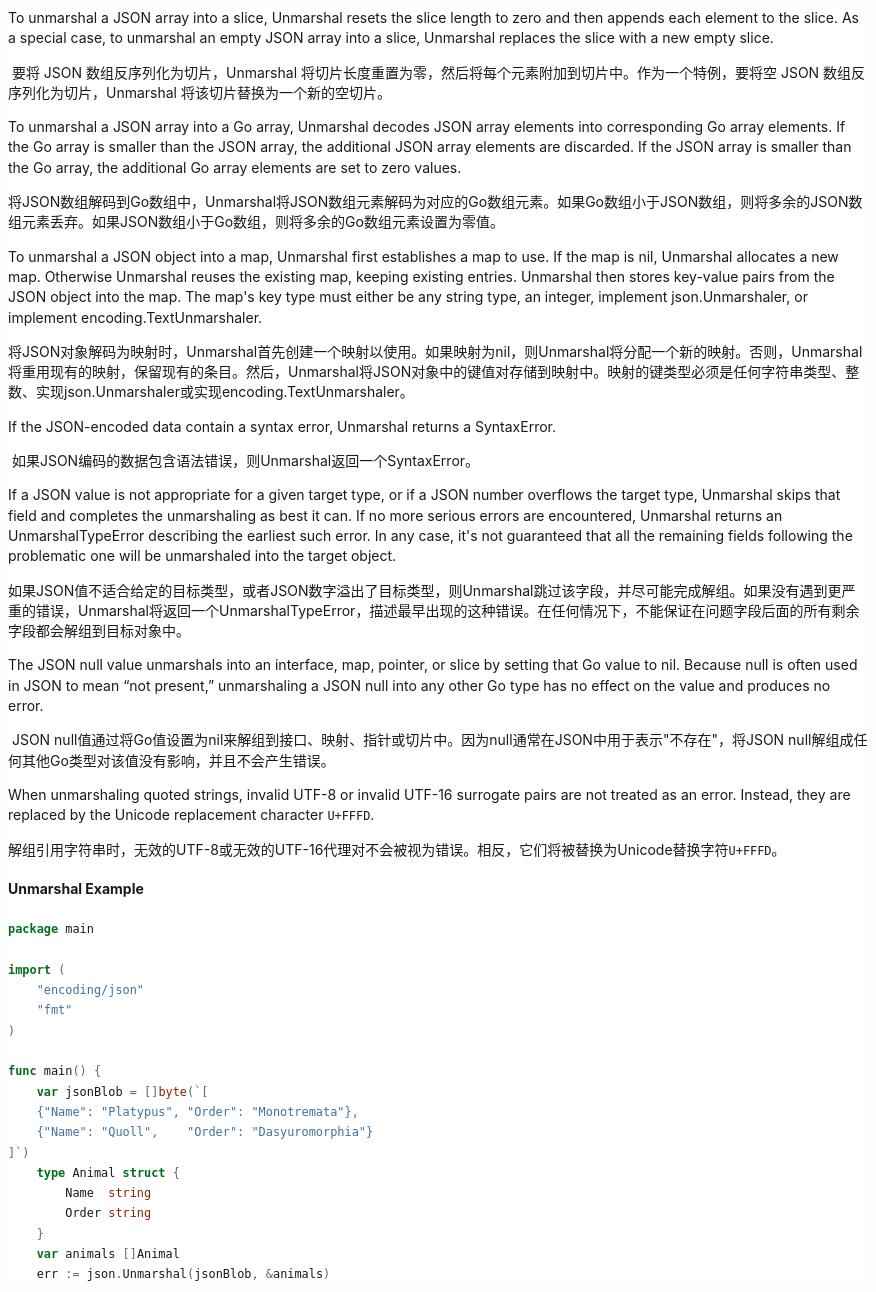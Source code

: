 
To unmarshal a JSON array into a slice, Unmarshal resets the slice length to zero and then appends each element to the slice. As a special case, to unmarshal an empty JSON array into a slice, Unmarshal replaces the slice with a new empty slice.

​	要将 JSON 数组反序列化为切片，Unmarshal 将切片长度重置为零，然后将每个元素附加到切片中。作为一个特例，要将空 JSON 数组反序列化为切片，Unmarshal 将该切片替换为一个新的空切片。

To unmarshal a JSON array into a Go array, Unmarshal decodes JSON array elements into corresponding Go array elements. If the Go array is smaller than the JSON array, the additional JSON array elements are discarded. If the JSON array is smaller than the Go array, the additional Go array elements are set to zero values.

​	将JSON数组解码到Go数组中，Unmarshal将JSON数组元素解码为对应的Go数组元素。如果Go数组小于JSON数组，则将多余的JSON数组元素丢弃。如果JSON数组小于Go数组，则将多余的Go数组元素设置为零值。

To unmarshal a JSON object into a map, Unmarshal first establishes a map to use. If the map is nil, Unmarshal allocates a new map. Otherwise Unmarshal reuses the existing map, keeping existing entries. Unmarshal then stores key-value pairs from the JSON object into the map. The map's key type must either be any string type, an integer, implement json.Unmarshaler, or implement encoding.TextUnmarshaler.

​	将JSON对象解码为映射时，Unmarshal首先创建一个映射以使用。如果映射为nil，则Unmarshal将分配一个新的映射。否则，Unmarshal将重用现有的映射，保留现有的条目。然后，Unmarshal将JSON对象中的键值对存储到映射中。映射的键类型必须是任何字符串类型、整数、实现json.Unmarshaler或实现encoding.TextUnmarshaler。

If the JSON-encoded data contain a syntax error, Unmarshal returns a SyntaxError.

​	如果JSON编码的数据包含语法错误，则Unmarshal返回一个SyntaxError。

If a JSON value is not appropriate for a given target type, or if a JSON number overflows the target type, Unmarshal skips that field and completes the unmarshaling as best it can. If no more serious errors are encountered, Unmarshal returns an UnmarshalTypeError describing the earliest such error. In any case, it's not guaranteed that all the remaining fields following the problematic one will be unmarshaled into the target object.

​	如果JSON值不适合给定的目标类型，或者JSON数字溢出了目标类型，则Unmarshal跳过该字段，并尽可能完成解组。如果没有遇到更严重的错误，Unmarshal将返回一个UnmarshalTypeError，描述最早出现的这种错误。在任何情况下，不能保证在问题字段后面的所有剩余字段都会解组到目标对象中。

The JSON null value unmarshals into an interface, map, pointer, or slice by setting that Go value to nil. Because null is often used in JSON to mean “not present,” unmarshaling a JSON null into any other Go type has no effect on the value and produces no error.

​	JSON null值通过将Go值设置为nil来解组到接口、映射、指针或切片中。因为null通常在JSON中用于表示"不存在"，将JSON null解组成任何其他Go类型对该值没有影响，并且不会产生错误。

When unmarshaling quoted strings, invalid UTF-8 or invalid UTF-16 surrogate pairs are not treated as an error. Instead, they are replaced by the Unicode replacement character `U+FFFD`.

​	解组引用字符串时，无效的UTF-8或无效的UTF-16代理对不会被视为错误。相反，它们将被替换为Unicode替换字符`U+FFFD`。

#### Unmarshal Example
``` go 
package main

import (
	"encoding/json"
	"fmt"
)

func main() {
	var jsonBlob = []byte(`[
	{"Name": "Platypus", "Order": "Monotremata"},
	{"Name": "Quoll",    "Order": "Dasyuromorphia"}
]`)
	type Animal struct {
		Name  string
		Order string
	}
	var animals []Animal
	err := json.Unmarshal(jsonBlob, &animals)
```